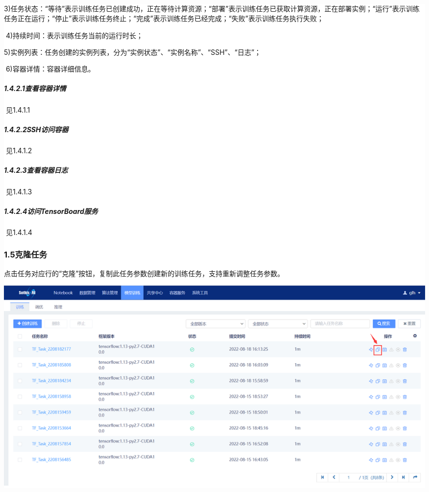 ​		3)任务状态：“等待”表示训练任务已创建成功，正在等待计算资源；“部署”表示训练任务已获取计算资源，正在部署实例；“运行”表示训练任务正在运行；“停止”表示训练任务终止；“完成”表示训练任务已经完成；“失败”表示训练任务执行失败；

​		4)持续时间：表示训练任务当前的运行时长；

​		5)实例列表：任务创建的实例列表，分为“实例状态”、“实例名称”、“SSH”、“日志”；

​		6)容器详情：容器详细信息。

##### 1.4.2.1查看容器详情

​	见1.4.1.1

##### 1.4.2.2SSH访问容器

​	见1.4.1.2

##### 1.4.2.3查看容器日志

​	见1.4.1.3

##### 1.4.2.4访问TensorBoard服务

​	见1.4.1.4

### 1.5克隆任务

​		点击任务对应行的“克隆”按钮，复制此任务参数创建新的训练任务，支持重新调整任务参数。

![image-20220818162757348](模块训练教程.assets/image-20220818162757348.png)

